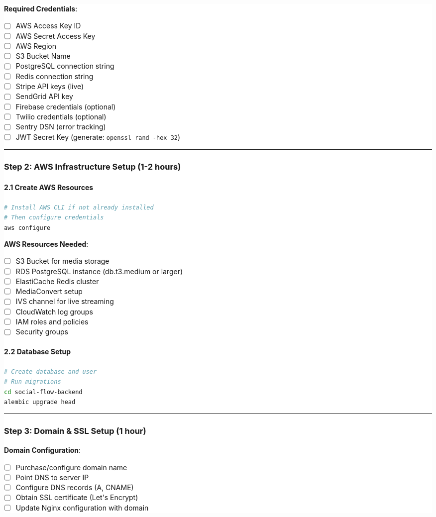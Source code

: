 **Required Credentials**:
- [ ] AWS Access Key ID
- [ ] AWS Secret Access Key
- [ ] AWS Region
- [ ] S3 Bucket Name
- [ ] PostgreSQL connection string
- [ ] Redis connection string
- [ ] Stripe API keys (live)
- [ ] SendGrid API key
- [ ] Firebase credentials (optional)
- [ ] Twilio credentials (optional)
- [ ] Sentry DSN (error tracking)
- [ ] JWT Secret Key (generate: `openssl rand -hex 32`)

---

### Step 2: AWS Infrastructure Setup (1-2 hours)

#### 2.1 Create AWS Resources
```bash
# Install AWS CLI if not already installed
# Then configure credentials
aws configure
```

**AWS Resources Needed**:
- [ ] S3 Bucket for media storage
- [ ] RDS PostgreSQL instance (db.t3.medium or larger)
- [ ] ElastiCache Redis cluster
- [ ] MediaConvert setup
- [ ] IVS channel for live streaming
- [ ] CloudWatch log groups
- [ ] IAM roles and policies
- [ ] Security groups

#### 2.2 Database Setup
```bash
# Create database and user
# Run migrations
cd social-flow-backend
alembic upgrade head
```

---

### Step 3: Domain & SSL Setup (1 hour)

**Domain Configuration**:
- [ ] Purchase/configure domain name
- [ ] Point DNS to server IP
- [ ] Configure DNS records (A, CNAME)
- [ ] Obtain SSL certificate (Let's Encrypt)
- [ ] Update Nginx configuration with domain

